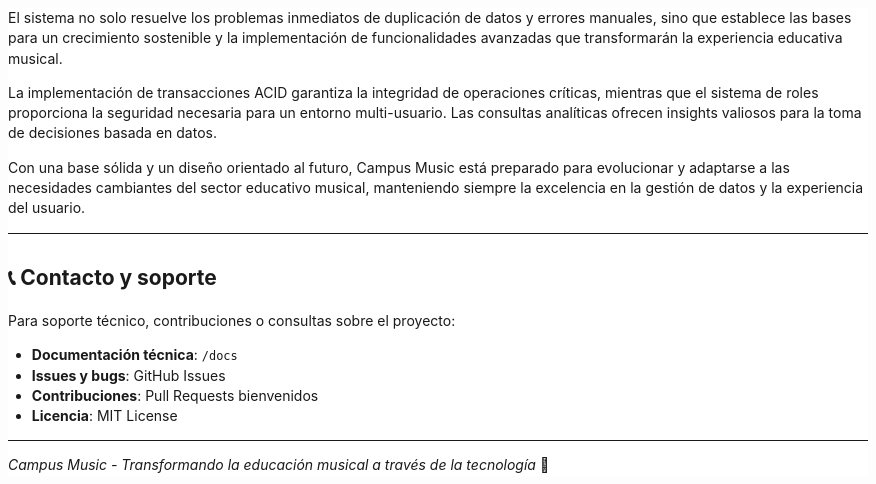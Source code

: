 El sistema no solo resuelve los problemas inmediatos de duplicación de datos y errores manuales, sino que establece las bases para un crecimiento sostenible y la implementación de funcionalidades avanzadas que transformarán la experiencia educativa musical.

La implementación de transacciones ACID garantiza la integridad de operaciones críticas, mientras que el sistema de roles proporciona la seguridad necesaria para un entorno multi-usuario. Las consultas analíticas ofrecen insights valiosos para la toma de decisiones basada en datos.

Con una base sólida y un diseño orientado al futuro, Campus Music está preparado para evolucionar y adaptarse a las necesidades cambiantes del sector educativo musical, manteniendo siempre la excelencia en la gestión de datos y la experiencia del usuario.

---

## 📞 Contacto y soporte

Para soporte técnico, contribuciones o consultas sobre el proyecto:

- **Documentación técnica**: `/docs`
- **Issues y bugs**: GitHub Issues
- **Contribuciones**: Pull Requests bienvenidos
- **Licencia**: MIT License

---

*Campus Music - Transformando la educación musical a través de la tecnología* 🎵